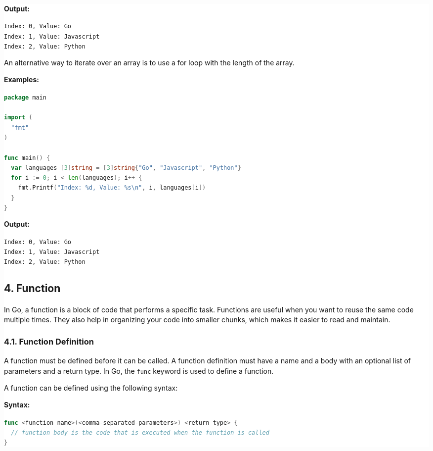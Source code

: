 **Output:**

```bash
Index: 0, Value: Go
Index: 1, Value: Javascript
Index: 2, Value: Python
```

An alternative way to iterate over an array is to use a for loop with the length of the array.

**Examples:**

```go
package main

import (
  "fmt"
)

func main() {
  var languages [3]string = [3]string{"Go", "Javascript", "Python"}
  for i := 0; i < len(languages); i++ {
    fmt.Printf("Index: %d, Value: %s\n", i, languages[i])
  }
}
```

**Output:**

```bash
Index: 0, Value: Go
Index: 1, Value: Javascript
Index: 2, Value: Python
```

## **4. Function**

In Go, a function is a block of code that performs a specific task. Functions are useful when you want to reuse the same code multiple times. They also help in organizing your code into smaller chunks, which makes it easier to read and maintain.

### **4.1. Function Definition**

A function must be defined before it can be called. A function definition must have a name and a body with an optional list of parameters and a return type. In Go, the `func` keyword is used to define a function.

A function can be defined using the following syntax:

**Syntax:**

```go
func <function_name>(<comma-separated-parameters>) <return_type> {
  // function body is the code that is executed when the function is called
}
```
